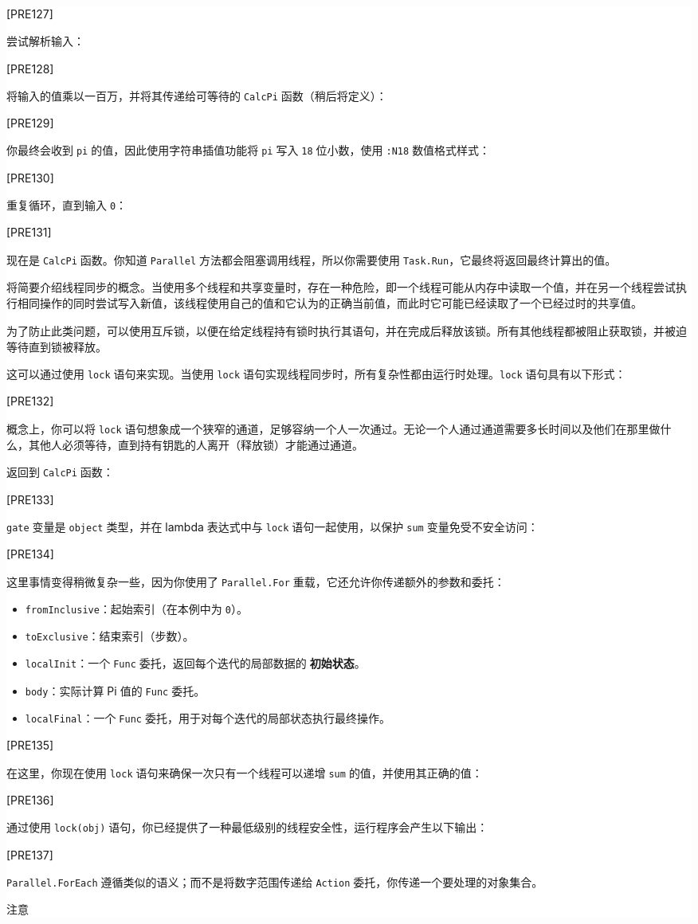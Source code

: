 [PRE127]

尝试解析输入：

[PRE128]

将输入的值乘以一百万，并将其传递给可等待的 `CalcPi` 函数（稍后将定义）：

[PRE129]

你最终会收到 `pi` 的值，因此使用字符串插值功能将 `pi` 写入 `18` 位小数，使用 `:N18` 数值格式样式：

[PRE130]

重复循环，直到输入 `0`：

[PRE131]

现在是 `CalcPi` 函数。你知道 `Parallel` 方法都会阻塞调用线程，所以你需要使用 `Task.Run`，它最终将返回最终计算出的值。

将简要介绍线程同步的概念。当使用多个线程和共享变量时，存在一种危险，即一个线程可能从内存中读取一个值，并在另一个线程尝试执行相同操作的同时尝试写入新值，该线程使用自己的值和它认为的正确当前值，而此时它可能已经读取了一个已经过时的共享值。

为了防止此类问题，可以使用互斥锁，以便在给定线程持有锁时执行其语句，并在完成后释放该锁。所有其他线程都被阻止获取锁，并被迫等待直到锁被释放。

这可以通过使用 `lock` 语句来实现。当使用 `lock` 语句实现线程同步时，所有复杂性都由运行时处理。`lock` 语句具有以下形式：

[PRE132]

概念上，你可以将 `lock` 语句想象成一个狭窄的通道，足够容纳一个人一次通过。无论一个人通过通道需要多长时间以及他们在那里做什么，其他人必须等待，直到持有钥匙的人离开（释放锁）才能通过通道。

返回到 `CalcPi` 函数：

[PRE133]

`gate` 变量是 `object` 类型，并在 lambda 表达式中与 `lock` 语句一起使用，以保护 `sum` 变量免受不安全访问：

[PRE134]

这里事情变得稍微复杂一些，因为你使用了 `Parallel.For` 重载，它还允许你传递额外的参数和委托：

+   `fromInclusive`：起始索引（在本例中为 `0`）。

+   `toExclusive`：结束索引（步数）。

+   `localInit`：一个 `Func` 委托，返回每个迭代的局部数据的 **初始状态**。

+   `body`：实际计算 Pi 值的 `Func` 委托。

+   `localFinal`：一个 `Func` 委托，用于对每个迭代的局部状态执行最终操作。

[PRE135]

在这里，你现在使用 `lock` 语句来确保一次只有一个线程可以递增 `sum` 的值，并使用其正确的值：

[PRE136]

通过使用 `lock(obj)` 语句，你已经提供了一种最低级别的线程安全性，运行程序会产生以下输出：

[PRE137]

`Parallel.ForEach` 遵循类似的语义；而不是将数字范围传递给 `Action` 委托，你传递一个要处理的对象集合。

注意
